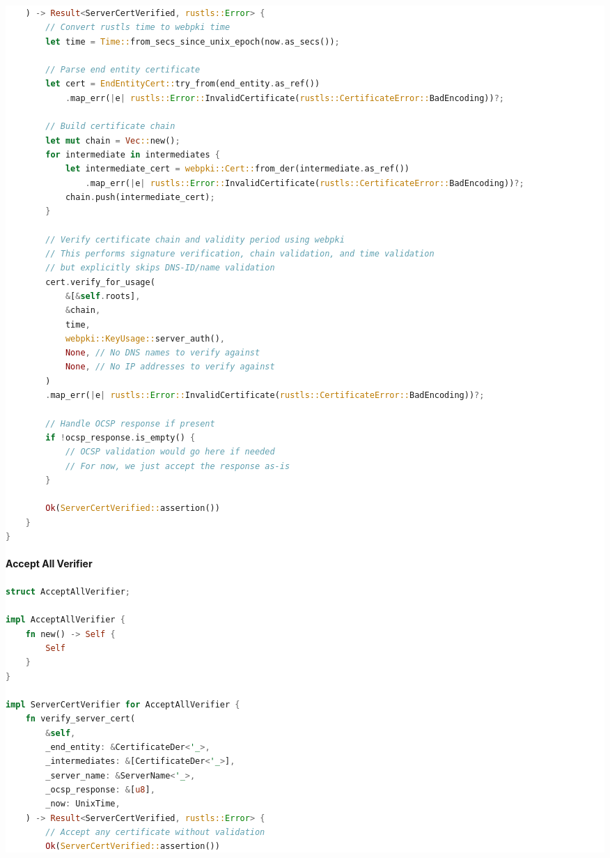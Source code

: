 ```rust
    ) -> Result<ServerCertVerified, rustls::Error> {
        // Convert rustls time to webpki time
        let time = Time::from_secs_since_unix_epoch(now.as_secs());

        // Parse end entity certificate
        let cert = EndEntityCert::try_from(end_entity.as_ref())
            .map_err(|e| rustls::Error::InvalidCertificate(rustls::CertificateError::BadEncoding))?;

        // Build certificate chain
        let mut chain = Vec::new();
        for intermediate in intermediates {
            let intermediate_cert = webpki::Cert::from_der(intermediate.as_ref())
                .map_err(|e| rustls::Error::InvalidCertificate(rustls::CertificateError::BadEncoding))?;
            chain.push(intermediate_cert);
        }

        // Verify certificate chain and validity period using webpki
        // This performs signature verification, chain validation, and time validation
        // but explicitly skips DNS-ID/name validation
        cert.verify_for_usage(
            &[&self.roots],
            &chain,
            time,
            webpki::KeyUsage::server_auth(),
            None, // No DNS names to verify against
            None, // No IP addresses to verify against
        )
        .map_err(|e| rustls::Error::InvalidCertificate(rustls::CertificateError::BadEncoding))?;

        // Handle OCSP response if present
        if !ocsp_response.is_empty() {
            // OCSP validation would go here if needed
            // For now, we just accept the response as-is
        }

        Ok(ServerCertVerified::assertion())
    }
}
```

#### Accept All Verifier

```rust
struct AcceptAllVerifier;

impl AcceptAllVerifier {
    fn new() -> Self {
        Self
    }
}

impl ServerCertVerifier for AcceptAllVerifier {
    fn verify_server_cert(
        &self,
        _end_entity: &CertificateDer<'_>,
        _intermediates: &[CertificateDer<'_>],
        _server_name: &ServerName<'_>,
        _ocsp_response: &[u8],
        _now: UnixTime,
    ) -> Result<ServerCertVerified, rustls::Error> {
        // Accept any certificate without validation
        Ok(ServerCertVerified::assertion())
```